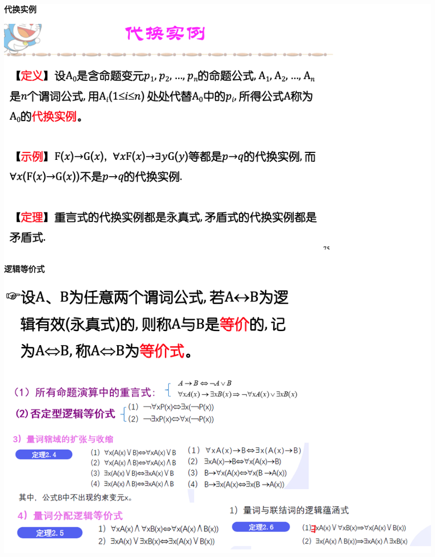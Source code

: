 ### 代换实例

![image-20220514133825025](%E8%80%83%E8%AF%95%E5%A4%A7%E7%BA%B2.assets/image-20220514133825025.png)



### 逻辑等价式

![image-20220514134548277](%E8%80%83%E8%AF%95%E5%A4%A7%E7%BA%B2.assets/image-20220514134548277.png)



![image-20220514134907007](%E8%80%83%E8%AF%95%E5%A4%A7%E7%BA%B2.assets/image-20220514134907007.png)

